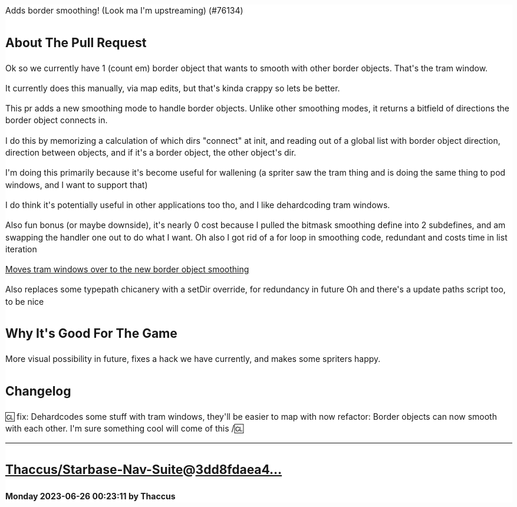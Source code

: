 Adds border smoothing! (Look ma I'm upstreaming) (#76134)

## About The Pull Request

Ok so we currently have 1 (count em) border object that wants to smooth
with other border objects. That's the tram window.

It currently does this manually, via map edits, but that's kinda crappy
so lets be better.

This pr adds a new smoothing mode to handle border objects. 
Unlike other smoothing modes, it returns a bitfield of directions the
border object connects in.

I do this by memorizing a calculation of which dirs "connect" at init,
and reading out of a global list with border object direction, direction
between objects, and if it's a border object, the other object's dir.

I'm doing this primarily because it's become useful for wallening (a
spriter saw the tram thing and is doing the same thing to pod windows,
and I want to support that)

I do think it's potentially useful in other applications too tho, and I
like dehardcoding tram windows.

Also fun bonus (or maybe downside), it's nearly 0 cost because I pulled
the bitmask smoothing define into 2 subdefines, and am swapping the
handler one out to do what I want.
Oh also I got rid of a for loop in smoothing code, redundant and costs
time in list iteration

[Moves tram windows over to the new border object
smoothing](https://github.com/tgstation/tgstation/commit/114873679c94d680788edee9665fa18dba8108c0)

Also replaces some typepath chicanery with a setDir override, for
redundancy in future
Oh and there's a update paths script too, to be nice

## Why It's Good For The Game

More visual possibility in future, fixes a hack we have currently, and
makes some spriters happy.

## Changelog
:cl:
fix: Dehardcodes some stuff with tram windows, they'll be easier to map
with now
refactor: Border objects can now smooth with each other. I'm sure
something cool will come of this
/:cl:

---
## [Thaccus/Starbase-Nav-Suite](https://github.com/Thaccus/Starbase-Nav-Suite)@[3dd8fdaea4...](https://github.com/Thaccus/Starbase-Nav-Suite/commit/3dd8fdaea4b982ee26971cc3df4b78b854a48342)
#### Monday 2023-06-26 00:23:11 by Thaccus

